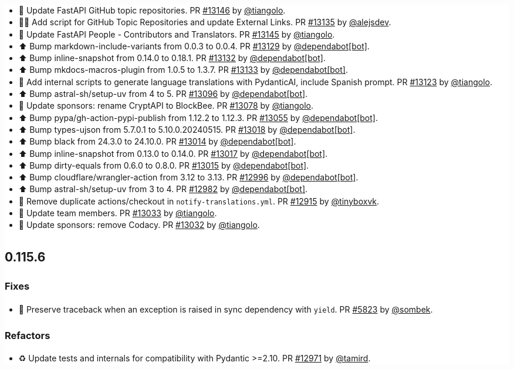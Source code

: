* 👥 Update FastAPI GitHub topic repositories. PR [#13146](https://github.com/fastapi/fastapi/pull/13146) by [@tiangolo](https://github.com/tiangolo).
* 👷‍♀️ Add script for GitHub Topic Repositories and update External Links. PR [#13135](https://github.com/fastapi/fastapi/pull/13135) by [@alejsdev](https://github.com/alejsdev).
* 👥 Update FastAPI People - Contributors and Translators. PR [#13145](https://github.com/fastapi/fastapi/pull/13145) by [@tiangolo](https://github.com/tiangolo).
* ⬆ Bump markdown-include-variants from 0.0.3 to 0.0.4. PR [#13129](https://github.com/fastapi/fastapi/pull/13129) by [@dependabot[bot]](https://github.com/apps/dependabot).
* ⬆ Bump inline-snapshot from 0.14.0 to 0.18.1. PR [#13132](https://github.com/fastapi/fastapi/pull/13132) by [@dependabot[bot]](https://github.com/apps/dependabot).
* ⬆ Bump mkdocs-macros-plugin from 1.0.5 to 1.3.7. PR [#13133](https://github.com/fastapi/fastapi/pull/13133) by [@dependabot[bot]](https://github.com/apps/dependabot).
* 🔨 Add internal scripts to generate language translations with PydanticAI, include Spanish prompt. PR [#13123](https://github.com/fastapi/fastapi/pull/13123) by [@tiangolo](https://github.com/tiangolo).
* ⬆ Bump astral-sh/setup-uv from 4 to 5. PR [#13096](https://github.com/fastapi/fastapi/pull/13096) by [@dependabot[bot]](https://github.com/apps/dependabot).
* 🔧 Update sponsors: rename CryptAPI to BlockBee. PR [#13078](https://github.com/fastapi/fastapi/pull/13078) by [@tiangolo](https://github.com/tiangolo).
* ⬆ Bump pypa/gh-action-pypi-publish from 1.12.2 to 1.12.3. PR [#13055](https://github.com/fastapi/fastapi/pull/13055) by [@dependabot[bot]](https://github.com/apps/dependabot).
* ⬆ Bump types-ujson from 5.7.0.1 to 5.10.0.20240515. PR [#13018](https://github.com/fastapi/fastapi/pull/13018) by [@dependabot[bot]](https://github.com/apps/dependabot).
* ⬆ Bump black from 24.3.0 to 24.10.0. PR [#13014](https://github.com/fastapi/fastapi/pull/13014) by [@dependabot[bot]](https://github.com/apps/dependabot).
* ⬆ Bump inline-snapshot from 0.13.0 to 0.14.0. PR [#13017](https://github.com/fastapi/fastapi/pull/13017) by [@dependabot[bot]](https://github.com/apps/dependabot).
* ⬆ Bump dirty-equals from 0.6.0 to 0.8.0. PR [#13015](https://github.com/fastapi/fastapi/pull/13015) by [@dependabot[bot]](https://github.com/apps/dependabot).
* ⬆ Bump cloudflare/wrangler-action from 3.12 to 3.13. PR [#12996](https://github.com/fastapi/fastapi/pull/12996) by [@dependabot[bot]](https://github.com/apps/dependabot).
* ⬆ Bump astral-sh/setup-uv from 3 to 4. PR [#12982](https://github.com/fastapi/fastapi/pull/12982) by [@dependabot[bot]](https://github.com/apps/dependabot).
* 🔧 Remove duplicate actions/checkout in `notify-translations.yml`. PR [#12915](https://github.com/fastapi/fastapi/pull/12915) by [@tinyboxvk](https://github.com/tinyboxvk).
* 🔧 Update team members. PR [#13033](https://github.com/fastapi/fastapi/pull/13033) by [@tiangolo](https://github.com/tiangolo).
* 📝 Update sponsors: remove Codacy. PR [#13032](https://github.com/fastapi/fastapi/pull/13032) by [@tiangolo](https://github.com/tiangolo).

## 0.115.6

### Fixes

* 🐛 Preserve traceback when an exception is raised in sync dependency with `yield`. PR [#5823](https://github.com/fastapi/fastapi/pull/5823) by [@sombek](https://github.com/sombek).

### Refactors

* ♻️ Update tests and internals for compatibility with Pydantic >=2.10. PR [#12971](https://github.com/fastapi/fastapi/pull/12971) by [@tamird](https://github.com/tamird).
